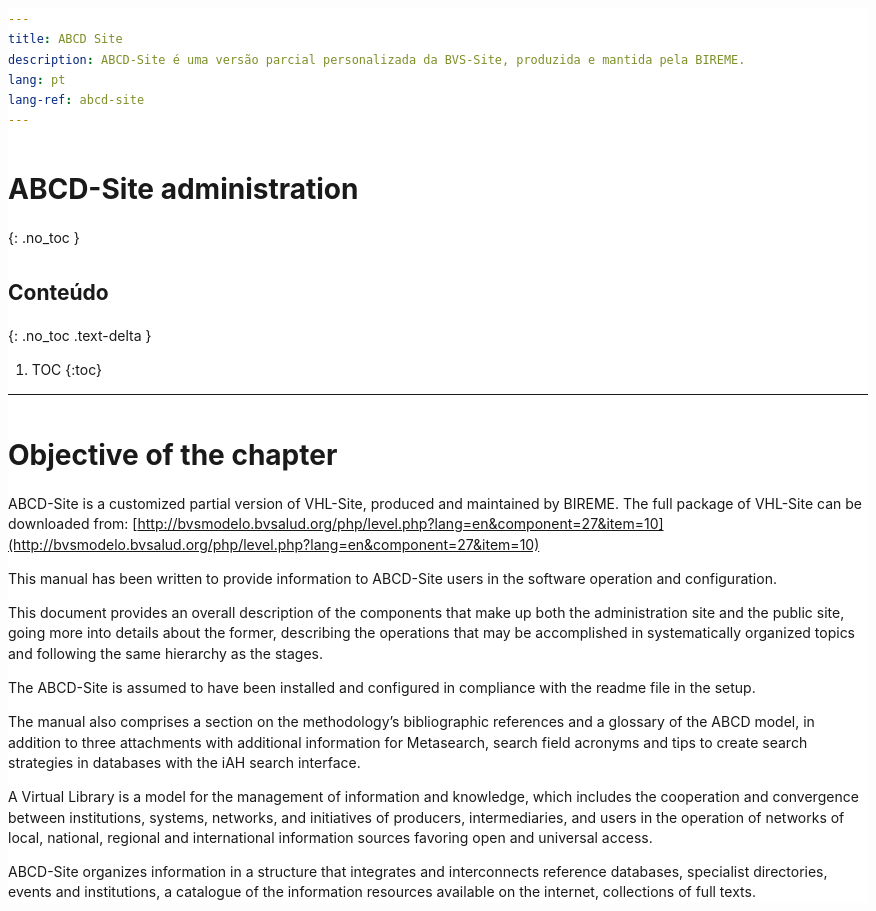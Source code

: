 ```yaml
---
title: ABCD Site
description: ABCD-Site é uma versão parcial personalizada da BVS-Site, produzida e mantida pela BIREME.
lang: pt
lang-ref: abcd-site
---
```


# ABCD-Site administration

{: .no_toc }

## Conteúdo
{: .no_toc .text-delta }

1. TOC
{:toc}

---


# Objective of the chapter

ABCD-Site is a customized partial version of VHL-Site, produced and maintained by BIREME. The full package of VHL-Site can be downloaded from: [http://bvsmodelo.bvsalud.org/php/level.php?lang=en&component=27&item=10](http://bvsmodelo.bvsalud.org/php/level.php?lang=en&component=27&item=10)

This manual has been written to provide information to ABCD-Site users in the software operation and configuration.

This document provides an overall description of the components that make up both the administration site and the public site, going more into details about the former, describing the operations that may be accomplished in systematically organized topics and following the same hierarchy as the stages.

The ABCD-Site is assumed to have been installed and configured in compliance with the readme file in the setup.

The manual also comprises a section on the methodology’s bibliographic references and a glossary of the ABCD model, in addition to three attachments with additional information for Metasearch, search field acronyms and tips to create search strategies in databases with the iAH search interface.

A Virtual Library is a model for the management of information and knowledge, which includes the cooperation and convergence between institutions, systems, networks, and initiatives of producers, intermediaries, and users in the operation of networks of local, national, regional and international information sources favoring open and universal access.

ABCD-Site organizes information in a structure that integrates and interconnects reference databases, specialist directories, events and institutions, a catalogue of the information resources available on the internet, collections of full texts.
